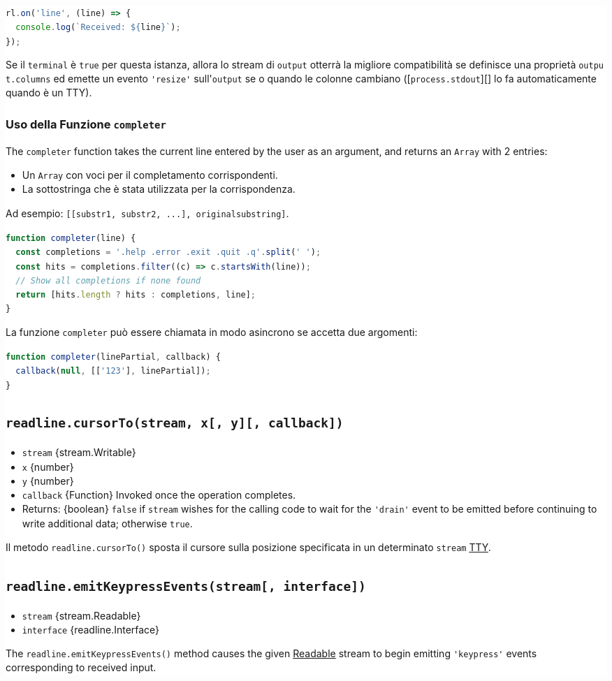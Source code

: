 ```js
rl.on('line', (line) => {
  console.log(`Received: ${line}`);
});
```

Se il `terminal` è `true` per questa istanza, allora lo stream di `output` otterrà la migliore compatibilità se definisce una proprietà `output.columns` ed emette un evento `'resize'` sull'`output` se o quando le colonne cambiano ([`process.stdout`][] lo fa automaticamente quando è un TTY).

### Uso della Funzione `completer`

The `completer` function takes the current line entered by the user as an argument, and returns an `Array` with 2 entries:

* Un `Array` con voci per il completamento corrispondenti.
* La sottostringa che è stata utilizzata per la corrispondenza.

Ad esempio: `[[substr1, substr2, ...], originalsubstring]`.

```js
function completer(line) {
  const completions = '.help .error .exit .quit .q'.split(' ');
  const hits = completions.filter((c) => c.startsWith(line));
  // Show all completions if none found
  return [hits.length ? hits : completions, line];
}
```

La funzione `completer` può essere chiamata in modo asincrono se accetta due argomenti:

```js
function completer(linePartial, callback) {
  callback(null, [['123'], linePartial]);
}
```

## `readline.cursorTo(stream, x[, y][, callback])`


* `stream` {stream.Writable}
* `x` {number}
* `y` {number}
* `callback` {Function} Invoked once the operation completes.
* Returns: {boolean} `false` if `stream` wishes for the calling code to wait for the `'drain'` event to be emitted before continuing to write additional data; otherwise `true`.

Il metodo `readline.cursorTo()` sposta il cursore sulla posizione specificata in un determinato `stream` [TTY](tty.html).

## `readline.emitKeypressEvents(stream[, interface])`


* `stream` {stream.Readable}
* `interface` {readline.Interface}

The `readline.emitKeypressEvents()` method causes the given [Readable](stream.html#stream_readable_streams) stream to begin emitting `'keypress'` events corresponding to received input.
